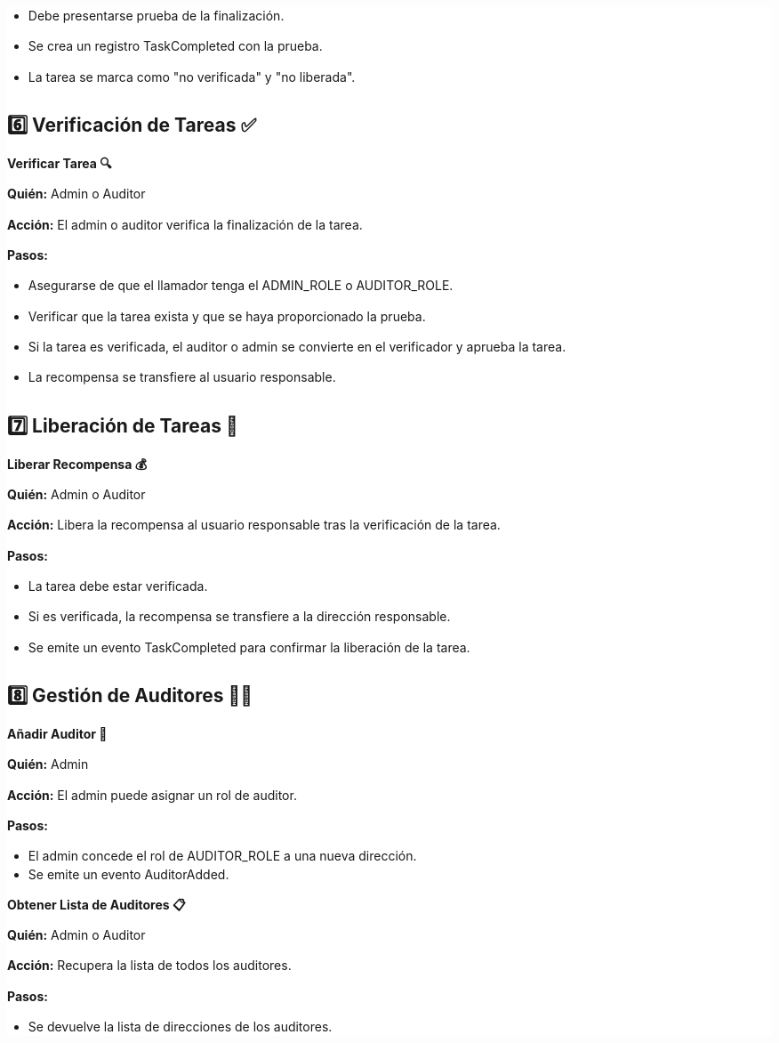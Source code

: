 - Debe presentarse prueba de la finalización.

- Se crea un registro TaskCompleted con la prueba.

- La tarea se marca como "no verificada" y "no liberada".

## 6️⃣ Verificación de Tareas ✅

**Verificar Tarea 🔍**

**Quién:** Admin o Auditor

**Acción:** El admin o auditor verifica la finalización de la tarea.

**Pasos:**

- Asegurarse de que el llamador tenga el ADMIN_ROLE o AUDITOR_ROLE.

- Verificar que la tarea exista y que se haya proporcionado la prueba.

- Si la tarea es verificada, el auditor o admin se convierte en el verificador y aprueba la tarea.

- La recompensa se transfiere al usuario responsable.

## 7️⃣ Liberación de Tareas 💸

**Liberar Recompensa 💰**

**Quién:** Admin o Auditor

**Acción:** Libera la recompensa al usuario responsable tras la verificación de la tarea.

**Pasos:**
- La tarea debe estar verificada.

- Si es verificada, la recompensa se transfiere a la dirección responsable.

- Se emite un evento TaskCompleted para confirmar la liberación de la tarea.

## 8️⃣ Gestión de Auditores 🕵️‍♂️

**Añadir Auditor 🔑**

**Quién:** Admin

**Acción:** El admin puede asignar un rol de auditor.

**Pasos:**

- El admin concede el rol de AUDITOR_ROLE a una nueva dirección.
- Se emite un evento AuditorAdded.

**Obtener Lista de Auditores 📋**

**Quién:** Admin o Auditor

**Acción:** Recupera la lista de todos los auditores.

**Pasos:**

- Se devuelve la lista de direcciones de los auditores.
